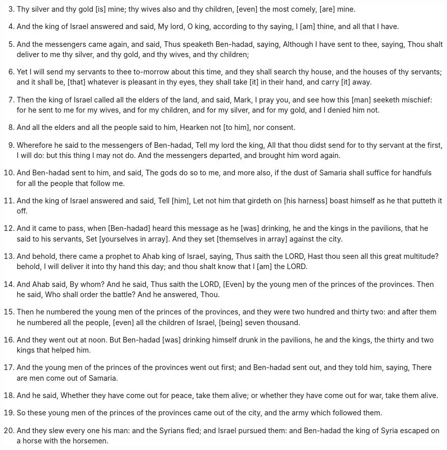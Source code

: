 3. Thy silver and thy gold [is] mine; thy wives also and thy children, [even] the most comely, [are] mine.

4. And the king of Israel answered and said, My lord, O king, according to thy saying, I [am] thine, and all that I have.

5. And the messengers came again, and said, Thus speaketh Ben-hadad, saying, Although I have sent to thee, saying, Thou shalt deliver to me thy silver, and thy gold, and thy wives, and thy children;

6. Yet I will send my servants to thee to-morrow about this time, and they shall search thy house, and the houses of thy servants; and it shall be, [that] whatever is pleasant in thy eyes, they shall take [it] in their hand, and carry [it] away.

7. Then the king of Israel called all the elders of the land, and said, Mark, I pray you, and see how this [man] seeketh mischief: for he sent to me for my wives, and for my children, and for my silver, and for my gold, and I denied him not.

8. And all the elders and all the people said to him, Hearken not [to him], nor consent.

9. Wherefore he said to the messengers of Ben-hadad, Tell my lord the king, All that thou didst send for to thy servant at the first, I will do: but this thing I may not do. And the messengers departed, and brought him word again.

10. And Ben-hadad sent to him, and said, The gods do so to me, and more also, if the dust of Samaria shall suffice for handfuls for all the people that follow me.

11. And the king of Israel answered and said, Tell [him], Let not him that girdeth on [his harness] boast himself as he that putteth it off.

12. And it came to pass, when [Ben-hadad] heard this message as he [was] drinking, he and the kings in the pavilions, that he said to his servants, Set [yourselves in array]. And they set [themselves in array] against the city.

13. And behold, there came a prophet to Ahab king of Israel, saying, Thus saith the LORD, Hast thou seen all this great multitude? behold, I will deliver it into thy hand this day; and thou shalt know that I [am] the LORD.

14. And Ahab said, By whom? And he said, Thus saith the LORD, [Even] by the young men of the princes of the provinces. Then he said, Who shall order the battle? And he answered, Thou.

15. Then he numbered the young men of the princes of the provinces, and they were two hundred and thirty two: and after them he numbered all the people, [even] all the children of Israel, [being] seven thousand.

16. And they went out at noon. But Ben-hadad [was] drinking himself drunk in the pavilions, he and the kings, the thirty and two kings that helped him.

17. And the young men of the princes of the provinces went out first; and Ben-hadad sent out, and they told him, saying, There are men come out of Samaria.

18. And he said, Whether they have come out for peace, take them alive; or whether they have come out for war, take them alive.

19. So these young men of the princes of the provinces came out of the city, and the army which followed them.

20. And they slew every one his man: and the Syrians fled; and Israel pursued them: and Ben-hadad the king of Syria escaped on a horse with the horsemen.
